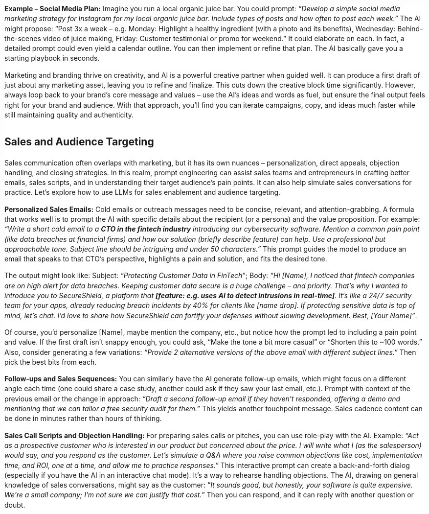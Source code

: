 **Example – Social Media Plan:** Imagine you run a local organic juice bar. You could prompt: _“Develop a simple social media marketing strategy for Instagram for my local organic juice bar. Include types of posts and how often to post each week.”_ The AI might propose: “Post 3x a week – e.g. Monday: Highlight a healthy ingredient (with a photo and its benefits), Wednesday: Behind-the-scenes video of juice making, Friday: Customer testimonial or promo for weekend.” It could elaborate on each. In fact, a detailed prompt could even yield a calendar outline. You can then implement or refine that plan. The AI basically gave you a starting playbook in seconds.

Marketing and branding thrive on creativity, and AI is a powerful creative partner when guided well. It can produce a first draft of just about any marketing asset, leaving you to refine and finalize. This cuts down the creative block time significantly. However, always loop back to your brand’s core message and values – use the AI’s ideas and words as fuel, but ensure the final output feels right for your brand and audience. With that approach, you’ll find you can iterate campaigns, copy, and ideas much faster while still maintaining quality and authenticity.

## Sales and Audience Targeting

Sales communication often overlaps with marketing, but it has its own nuances – personalization, direct appeals, objection handling, and closing strategies. In this realm, prompt engineering can assist sales teams and entrepreneurs in crafting better emails, sales scripts, and in understanding their target audience’s pain points. It can also help simulate sales conversations for practice. Let’s explore how to use LLMs for sales enablement and audience targeting.

**Personalized Sales Emails:** Cold emails or outreach messages need to be concise, relevant, and attention-grabbing. A formula that works well is to prompt the AI with specific details about the recipient (or a persona) and the value proposition. For example: _“Write a short cold email to a **CTO in the fintech industry** introducing our cybersecurity software. Mention a common pain point (like data breaches at financial firms) and how our solution (briefly describe feature) can help. Use a professional but approachable tone. Subject line should be intriguing and under 50 characters.”_ This prompt guides the model to produce an email that speaks to that CTO’s perspective, highlights a pain and solution, and fits the desired tone.

The output might look like: Subject: _“Protecting Customer Data in FinTech”_; Body: _“Hi \[Name], I noticed that fintech companies are on high alert for data breaches. Keeping customer data secure is a huge challenge – and priority. That’s why I wanted to introduce you to SecureShield, a platform that **\[feature: e.g. uses AI to detect intrusions in real-time]**. It’s like a 24/7 security team for your apps, already reducing breach incidents by 40% for clients like \[name drop]. If protecting sensitive data is top of mind, let’s chat. I’d love to share how SecureShield can fortify your defenses without slowing development. Best, \[Your Name]”_.

Of course, you’d personalize \[Name], maybe mention the company, etc., but notice how the prompt led to including a pain point and value. If the first draft isn’t snappy enough, you could ask, “Make the tone a bit more casual” or “Shorten this to \~100 words.” Also, consider generating a few variations: _“Provide 2 alternative versions of the above email with different subject lines.”_ Then pick the best bits from each.

**Follow-ups and Sales Sequences:** You can similarly have the AI generate follow-up emails, which might focus on a different angle each time (one could share a case study, another could ask if they saw your last email, etc.). Prompt with context of the previous email or the change in approach: _“Draft a second follow-up email if they haven’t responded, offering a demo and mentioning that we can tailor a free security audit for them.”_ This yields another touchpoint message. Sales cadence content can be done in minutes rather than hours of thinking.

**Sales Call Scripts and Objection Handling:** For preparing sales calls or pitches, you can use role-play with the AI. Example: _“Act as a prospective customer who is interested in our product but concerned about the price. I will write what I (as the salesperson) would say, and you respond as the customer. Let’s simulate a Q\&A where you raise common objections like cost, implementation time, and ROI, one at a time, and allow me to practice responses.”_ This interactive prompt can create a back-and-forth dialog (especially if you have the AI in an interactive chat mode). It’s a way to rehearse handling objections. The AI, drawing on general knowledge of sales conversations, might say as the customer: “_It sounds good, but honestly, your software is quite expensive. We’re a small company; I’m not sure we can justify that cost._” Then you can respond, and it can reply with another question or doubt.
